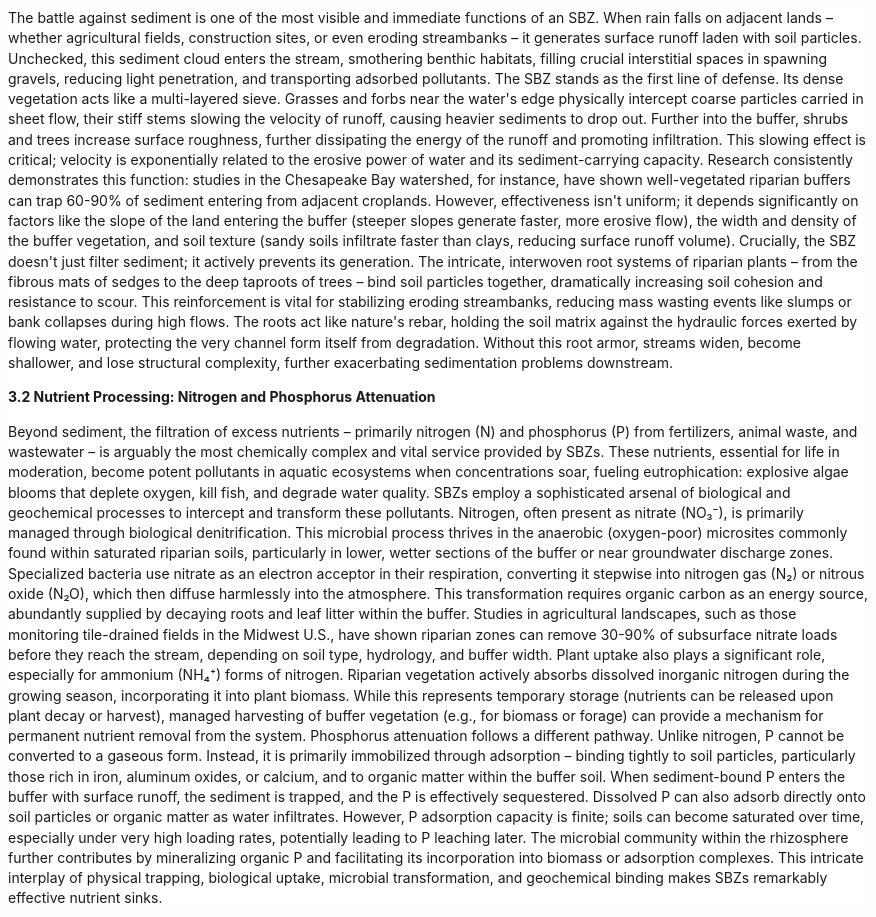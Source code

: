 The battle against sediment is one of the most visible and immediate functions of an SBZ. When rain falls on adjacent lands – whether agricultural fields, construction sites, or even eroding streambanks – it generates surface runoff laden with soil particles. Unchecked, this sediment cloud enters the stream, smothering benthic habitats, filling crucial interstitial spaces in spawning gravels, reducing light penetration, and transporting adsorbed pollutants. The SBZ stands as the first line of defense. Its dense vegetation acts like a multi-layered sieve. Grasses and forbs near the water's edge physically intercept coarse particles carried in sheet flow, their stiff stems slowing the velocity of runoff, causing heavier sediments to drop out. Further into the buffer, shrubs and trees increase surface roughness, further dissipating the energy of the runoff and promoting infiltration. This slowing effect is critical; velocity is exponentially related to the erosive power of water and its sediment-carrying capacity. Research consistently demonstrates this function: studies in the Chesapeake Bay watershed, for instance, have shown well-vegetated riparian buffers can trap 60-90% of sediment entering from adjacent croplands. However, effectiveness isn't uniform; it depends significantly on factors like the slope of the land entering the buffer (steeper slopes generate faster, more erosive flow), the width and density of the buffer vegetation, and soil texture (sandy soils infiltrate faster than clays, reducing surface runoff volume). Crucially, the SBZ doesn't just filter sediment; it actively prevents its generation. The intricate, interwoven root systems of riparian plants – from the fibrous mats of sedges to the deep taproots of trees – bind soil particles together, dramatically increasing soil cohesion and resistance to scour. This reinforcement is vital for stabilizing eroding streambanks, reducing mass wasting events like slumps or bank collapses during high flows. The roots act like nature's rebar, holding the soil matrix against the hydraulic forces exerted by flowing water, protecting the very channel form itself from degradation. Without this root armor, streams widen, become shallower, and lose structural complexity, further exacerbating sedimentation problems downstream.

**3.2 Nutrient Processing: Nitrogen and Phosphorus Attenuation**

Beyond sediment, the filtration of excess nutrients – primarily nitrogen (N) and phosphorus (P) from fertilizers, animal waste, and wastewater – is arguably the most chemically complex and vital service provided by SBZs. These nutrients, essential for life in moderation, become potent pollutants in aquatic ecosystems when concentrations soar, fueling eutrophication: explosive algae blooms that deplete oxygen, kill fish, and degrade water quality. SBZs employ a sophisticated arsenal of biological and geochemical processes to intercept and transform these pollutants. Nitrogen, often present as nitrate (NO₃⁻), is primarily managed through biological denitrification. This microbial process thrives in the anaerobic (oxygen-poor) microsites commonly found within saturated riparian soils, particularly in lower, wetter sections of the buffer or near groundwater discharge zones. Specialized bacteria use nitrate as an electron acceptor in their respiration, converting it stepwise into nitrogen gas (N₂) or nitrous oxide (N₂O), which then diffuse harmlessly into the atmosphere. This transformation requires organic carbon as an energy source, abundantly supplied by decaying roots and leaf litter within the buffer. Studies in agricultural landscapes, such as those monitoring tile-drained fields in the Midwest U.S., have shown riparian zones can remove 30-90% of subsurface nitrate loads before they reach the stream, depending on soil type, hydrology, and buffer width. Plant uptake also plays a significant role, especially for ammonium (NH₄⁺) forms of nitrogen. Riparian vegetation actively absorbs dissolved inorganic nitrogen during the growing season, incorporating it into plant biomass. While this represents temporary storage (nutrients can be released upon plant decay or harvest), managed harvesting of buffer vegetation (e.g., for biomass or forage) can provide a mechanism for permanent nutrient removal from the system. Phosphorus attenuation follows a different pathway. Unlike nitrogen, P cannot be converted to a gaseous form. Instead, it is primarily immobilized through adsorption – binding tightly to soil particles, particularly those rich in iron, aluminum oxides, or calcium, and to organic matter within the buffer soil. When sediment-bound P enters the buffer with surface runoff, the sediment is trapped, and the P is effectively sequestered. Dissolved P can also adsorb directly onto soil particles or organic matter as water infiltrates. However, P adsorption capacity is finite; soils can become saturated over time, especially under very high loading rates, potentially leading to P leaching later. The microbial community within the rhizosphere further contributes by mineralizing organic P and facilitating its incorporation into biomass or adsorption complexes. This intricate interplay of physical trapping, biological uptake, microbial transformation, and geochemical binding makes SBZs remarkably effective nutrient sinks.
